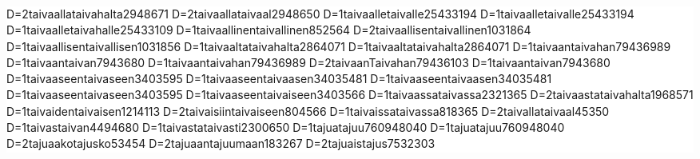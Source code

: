 <tr><td>D=2</td><td>taivaalla</td><td>taivahalta</td><td>29486</td><td>71</td></tr>

<tr><td>D=2</td><td>taivaalla</td><td>taivaal</td><td>29486</td><td>50</td></tr>

<tr><td>D=1</td><td>taivaalle</td><td>taivalle</td><td>25433</td><td>194</td></tr>

<tr><td>D=1</td><td>taivaalle</td><td>taivalle</td><td>25433</td><td>194</td></tr>

<tr><td>D=1</td><td>taivaalle</td><td>taivahalle</td><td>25433</td><td>109</td></tr>

<tr><td>D=1</td><td>taivaallinen</td><td>taivallinen</td><td>8525</td><td>64</td></tr>

<tr><td>D=2</td><td>taivaallisen</td><td>taivallinen</td><td>10318</td><td>64</td></tr>

<tr><td>D=1</td><td>taivaallisen</td><td>taivallisen</td><td>10318</td><td>56</td></tr>

<tr><td>D=1</td><td>taivaalta</td><td>taivahalta</td><td>28640</td><td>71</td></tr>

<tr><td>D=1</td><td>taivaalta</td><td>taivahalta</td><td>28640</td><td>71</td></tr>

<tr><td>D=1</td><td>taivaan</td><td>taivahan</td><td>79436</td><td>989</td></tr>

<tr><td>D=1</td><td>taivaan</td><td>taivan</td><td>79436</td><td>80</td></tr>

<tr><td>D=1</td><td>taivaan</td><td>taivahan</td><td>79436</td><td>989</td></tr>

<tr><td>D=2</td><td>taivaan</td><td>Taivahan</td><td>79436</td><td>103</td></tr>

<tr><td>D=1</td><td>taivaan</td><td>taivan</td><td>79436</td><td>80</td></tr>

<tr><td>D=1</td><td>taivaaseen</td><td>taivaseen</td><td>34035</td><td>95</td></tr>

<tr><td>D=1</td><td>taivaaseen</td><td>taivaasen</td><td>34035</td><td>481</td></tr>

<tr><td>D=1</td><td>taivaaseen</td><td>taivaasen</td><td>34035</td><td>481</td></tr>

<tr><td>D=1</td><td>taivaaseen</td><td>taivaseen</td><td>34035</td><td>95</td></tr>

<tr><td>D=1</td><td>taivaaseen</td><td>taivaiseen</td><td>34035</td><td>66</td></tr>

<tr><td>D=1</td><td>taivaassa</td><td>taivassa</td><td>23213</td><td>65</td></tr>

<tr><td>D=2</td><td>taivaasta</td><td>taivahalta</td><td>19685</td><td>71</td></tr>

<tr><td>D=1</td><td>taivaiden</td><td>taivaisen</td><td>1214</td><td>113</td></tr>

<tr><td>D=2</td><td>taivaisiin</td><td>taivaiseen</td><td>8045</td><td>66</td></tr>

<tr><td>D=1</td><td>taivaissa</td><td>taivassa</td><td>8183</td><td>65</td></tr>

<tr><td>D=2</td><td>taivalla</td><td>taivaal</td><td>453</td><td>50</td></tr>

<tr><td>D=1</td><td>taivas</td><td>taivan</td><td>44946</td><td>80</td></tr>

<tr><td>D=1</td><td>taivasta</td><td>taivasti</td><td>23006</td><td>50</td></tr>

<tr><td>D=1</td><td>tajua</td><td>tajuu</td><td>76094</td><td>8040</td></tr>

<tr><td>D=1</td><td>tajua</td><td>tajuu</td><td>76094</td><td>8040</td></tr>

<tr><td>D=2</td><td>tajuaako</td><td>tajusko</td><td>534</td><td>54</td></tr>

<tr><td>D=2</td><td>tajuaan</td><td>tajuumaan</td><td>183</td><td>267</td></tr>

<tr><td>D=2</td><td>tajuais</td><td>tajus</td><td>753</td><td>2303</td></tr>
